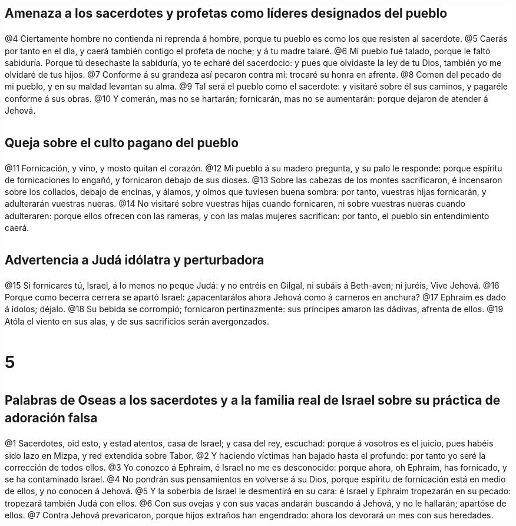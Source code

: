 ## Amenaza a los sacerdotes y profetas como líderes designados del pueblo
@4 Ciertamente hombre no contienda ni reprenda á hombre, porque tu pueblo es como los que resisten al sacerdote. 
@5 Caerás por tanto en el día, y caerá también contigo el profeta de noche; y á tu madre talaré. 
@6 Mi pueblo fué talado, porque le faltó sabiduría. Porque tú desechaste la sabiduría, yo te echaré del sacerdocio: y pues que olvidaste la ley de tu Dios, también yo me olvidaré de tus hijos. 
@7 Conforme á su grandeza así pecaron contra mí: trocaré su honra en afrenta. 
@8 Comen del pecado de mi pueblo, y en su maldad levantan su alma. 
@9 Tal será el pueblo como el sacerdote: y visitaré sobre él sus caminos, y pagaréle conforme á sus obras. 
@10 Y comerán, mas no se hartarán; fornicarán, mas no se aumentarán: porque dejaron de atender á Jehová.

## Queja sobre el culto pagano del pueblo
@11 Fornicación, y vino, y mosto quitan el corazón. 
@12 Mi pueblo á su madero pregunta, y su palo le responde: porque espíritu de fornicaciones lo engañó, y fornicaron debajo de sus dioses. 
@13 Sobre las cabezas de los montes sacrificaron, é incensaron sobre los collados, debajo de encinas, y álamos, y olmos que tuviesen buena sombra: por tanto, vuestras hijas fornicarán, y adulterarán vuestras nueras. 
@14 No visitaré sobre vuestras hijas cuando fornicaren, ni sobre vuestras nueras cuando adulteraren: porque ellos ofrecen con las rameras, y con las malas mujeres sacrifican: por tanto, el pueblo sin entendimiento caerá.

## Advertencia a Judá idólatra y perturbadora
@15 Si fornicares tú, Israel, á lo menos no peque Judá: y no entréis en Gilgal, ni subáis á Beth-aven; ni juréis, Vive Jehová. 
@16 Porque como becerra cerrera se apartó Israel: ¿apacentarálos ahora Jehová como á carneros en anchura? 
@17 Ephraim es dado á ídolos; déjalo. 
@18 Su bebida se corrompió; fornicaron pertinazmente: sus príncipes amaron las dádivas, afrenta de ellos. 
@19 Atóla el viento en sus alas, y de sus sacrificios serán avergonzados. 

# 5 
## Palabras de Oseas a los sacerdotes y a la familia real de Israel sobre su práctica de adoración falsa
@1 Sacerdotes, oid esto, y estad atentos, casa de Israel; y casa del rey, escuchad: porque á vosotros es el juicio, pues habéis sido lazo en Mizpa, y red extendida sobre Tabor. 
@2 Y haciendo víctimas han bajado hasta el profundo: por tanto yo seré la corrección de todos ellos. 
@3 Yo conozco á Ephraim, é Israel no me es desconocido: porque ahora, oh Ephraim, has fornicado, y se ha contaminado Israel. 
@4 No pondrán sus pensamientos en volverse á su Dios, porque espíritu de fornicación está en medio de ellos, y no conocen á Jehová. 
@5 Y la soberbia de Israel le desmentirá en su cara: é Israel y Ephraim tropezarán en su pecado: tropezará también Judá con ellos. 
@6 Con sus ovejas y con sus vacas andarán buscando á Jehová, y no le hallarán; apartóse de ellos. 
@7 Contra Jehová prevaricaron, porque hijos extraños han engendrado: ahora los devorará un mes con sus heredades.
